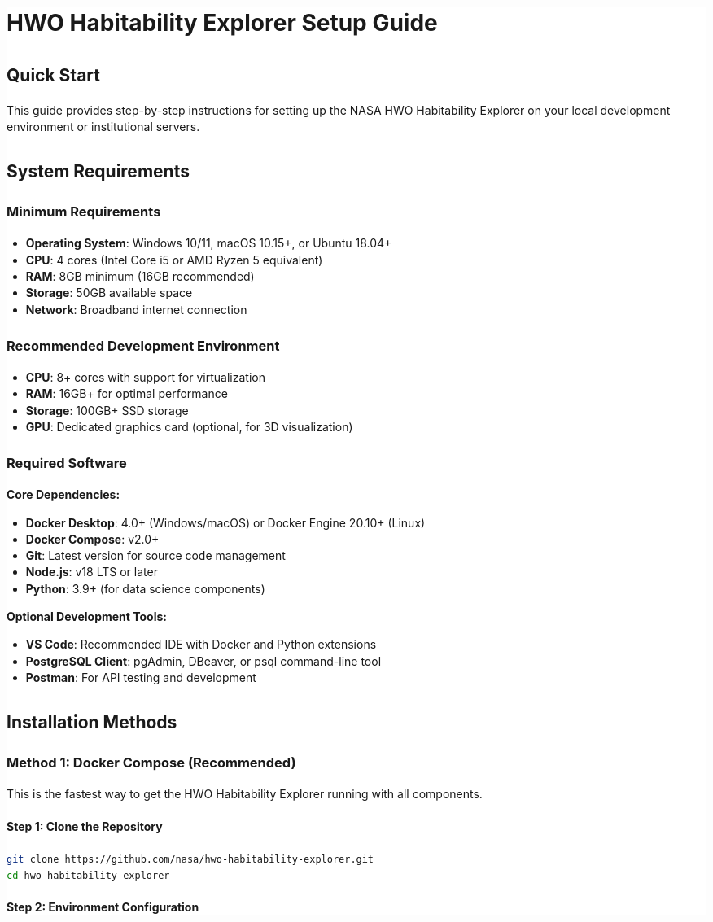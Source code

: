 # HWO Habitability Explorer Setup Guide

## Quick Start

This guide provides step-by-step instructions for setting up the NASA HWO Habitability Explorer on your local development environment or institutional servers.

## System Requirements

### Minimum Requirements
- **Operating System**: Windows 10/11, macOS 10.15+, or Ubuntu 18.04+
- **CPU**: 4 cores (Intel Core i5 or AMD Ryzen 5 equivalent)
- **RAM**: 8GB minimum (16GB recommended)
- **Storage**: 50GB available space
- **Network**: Broadband internet connection

### Recommended Development Environment
- **CPU**: 8+ cores with support for virtualization
- **RAM**: 16GB+ for optimal performance
- **Storage**: 100GB+ SSD storage
- **GPU**: Dedicated graphics card (optional, for 3D visualization)

### Required Software

**Core Dependencies:**
- **Docker Desktop**: 4.0+ (Windows/macOS) or Docker Engine 20.10+ (Linux)
- **Docker Compose**: v2.0+
- **Git**: Latest version for source code management
- **Node.js**: v18 LTS or later
- **Python**: 3.9+ (for data science components)

**Optional Development Tools:**
- **VS Code**: Recommended IDE with Docker and Python extensions
- **PostgreSQL Client**: pgAdmin, DBeaver, or psql command-line tool
- **Postman**: For API testing and development

## Installation Methods

### Method 1: Docker Compose (Recommended)

This is the fastest way to get the HWO Habitability Explorer running with all components.

#### Step 1: Clone the Repository

```bash
git clone https://github.com/nasa/hwo-habitability-explorer.git
cd hwo-habitability-explorer
```

#### Step 2: Environment Configuration
